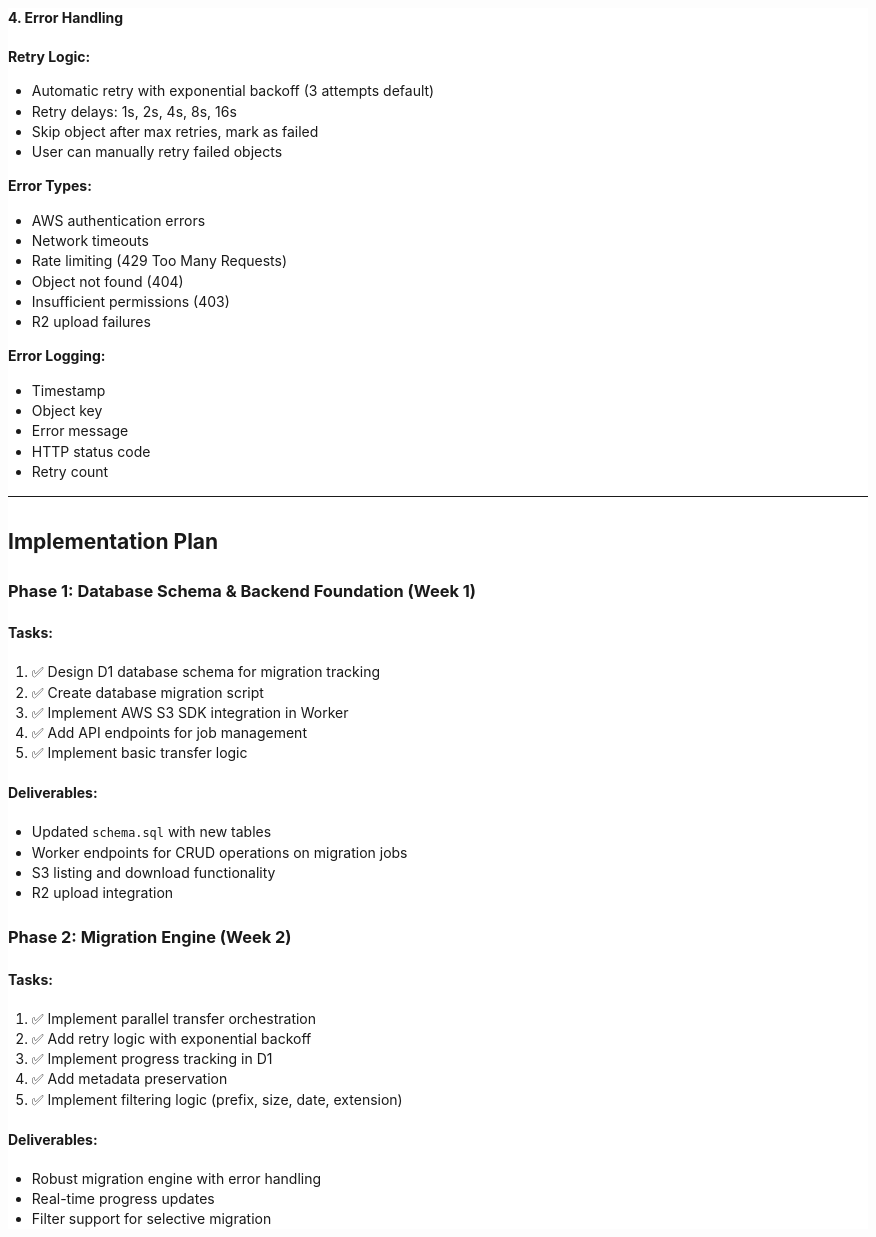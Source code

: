 #### 4. Error Handling

**Retry Logic:**
- Automatic retry with exponential backoff (3 attempts default)
- Retry delays: 1s, 2s, 4s, 8s, 16s
- Skip object after max retries, mark as failed
- User can manually retry failed objects

**Error Types:**
- AWS authentication errors
- Network timeouts
- Rate limiting (429 Too Many Requests)
- Object not found (404)
- Insufficient permissions (403)
- R2 upload failures

**Error Logging:**
- Timestamp
- Object key
- Error message
- HTTP status code
- Retry count

---

## Implementation Plan

### Phase 1: Database Schema & Backend Foundation (Week 1)

#### Tasks:
1. ✅ Design D1 database schema for migration tracking
2. ✅ Create database migration script
3. ✅ Implement AWS S3 SDK integration in Worker
4. ✅ Add API endpoints for job management
5. ✅ Implement basic transfer logic

#### Deliverables:
- Updated `schema.sql` with new tables
- Worker endpoints for CRUD operations on migration jobs
- S3 listing and download functionality
- R2 upload integration

### Phase 2: Migration Engine (Week 2)

#### Tasks:
1. ✅ Implement parallel transfer orchestration
2. ✅ Add retry logic with exponential backoff
3. ✅ Implement progress tracking in D1
4. ✅ Add metadata preservation
5. ✅ Implement filtering logic (prefix, size, date, extension)

#### Deliverables:
- Robust migration engine with error handling
- Real-time progress updates
- Filter support for selective migration

